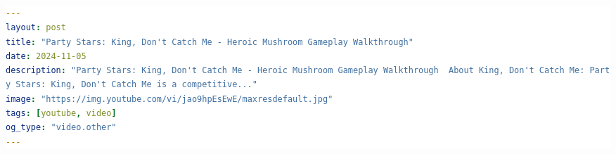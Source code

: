 ```yaml
---
layout: post
title: "Party Stars: King, Don't Catch Me - Heroic Mushroom Gameplay Walkthrough"
date: 2024-11-05
description: "Party Stars: King, Don't Catch Me - Heroic Mushroom Gameplay Walkthrough  About King, Don't Catch Me: Party Stars: King, Don't Catch Me is a competitive..."
image: "https://img.youtube.com/vi/jao9hpEsEwE/maxresdefault.jpg"
tags: [youtube, video]
og_type: "video.other"
---
```


<script type="application/ld+json">
{
  "@context": "http://schema.org",
  "@type": "VideoObject",
  "name": "Party Stars: King, Don't Catch Me - Heroic Mushroom Gameplay Walkthrough",
  "description": "Party Stars: King, Don't Catch Me - Heroic Mushroom Gameplay Walkthrough  About King, Don't Catch Me: Party Stars: King, Don't Catch Me is a competitive asymmetrical multiplayer game mode, players are divided into two teams: the \\\"King\\\" team and the \\\"Runaways\\\" team. The King team's goal is to catch as many Runaways as possible within the time limit, while the Runaways must evade capture and stay safe until time runs out. The game map includes various obstacles, hiding spots, and power-ups, adding strategic elements. Runaways can use speed boosts to outrun the King or hide behind objects to avoid detection, while the King may have special abilities to facilitate capturing the Runaways.  About Party Stars:  Party Stars is the ultimate party game where the fun never stops! Explore countless exciting maps here! Whether you crave sliding waterways during the summer, unveiling secrets hidden among mysterious stones or navigating complex tubes in the air... We have it all for you to conquer and enjoy! Don't miss the classic race, Brawl, Who's the Big Bad and all the other hilarious modes. Team up and goof around with your friends worldwide! Everyone is a creator. Unleash your imagination with viarous components and ensure you share your masterpiece with friends worldwide.  Party Stars \u00a9 & \u2122 Tencent. All Rights Reserved.   #PartyStarsKingDontCatchMe #PartyStars #KingDontCatchMe  #Assymetrical #IdentityV #DeadByDaylight #EggyParty #FrightNightEscape #Gameplay #GameplayWalkthrough #HeroicMushroom",
  "thumbnailUrl": "https://img.youtube.com/vi/jao9hpEsEwE/maxresdefault.jpg",
  "uploadDate": "2024-11-05T23:03:34Z",
  "embedUrl": "https://www.youtube.com/embed/jao9hpEsEwE",
  "publisher": {
    "@type": "Person",
    "name": "Celo Zaga"
  },
  "mainEntityOfPage": {
    "@type": "WebPage",
    "@id": "https://celozaga.github.io/2024/11/05/party-stars-king-dont-catch-me-heroic-mushroom-gameplay-walkthrough-jao9hpEsEwE.html"
  },
  "duration": "PT0M0S"
}
</script>

<script type="application/ld+json">
{
  "@context": "http://schema.org",
  "@type": "BlogPosting",
  "headline": "Party Stars: King, Don't Catch Me - Heroic Mushroom Gameplay Walkthrough",
  "image": "https://img.youtube.com/vi/jao9hpEsEwE/maxresdefault.jpg",
  "publisher": {
    "@type": "Person",
    "name": "Celo Zaga"
  },
  "url": "https://celozaga.github.io/2024/11/05/party-stars-king-dont-catch-me-heroic-mushroom-gameplay-walkthrough-jao9hpEsEwE.html",
  "datePublished": "2024-11-05T23:03:34Z",
  "dateCreated": "2024-11-05T23:03:34Z",